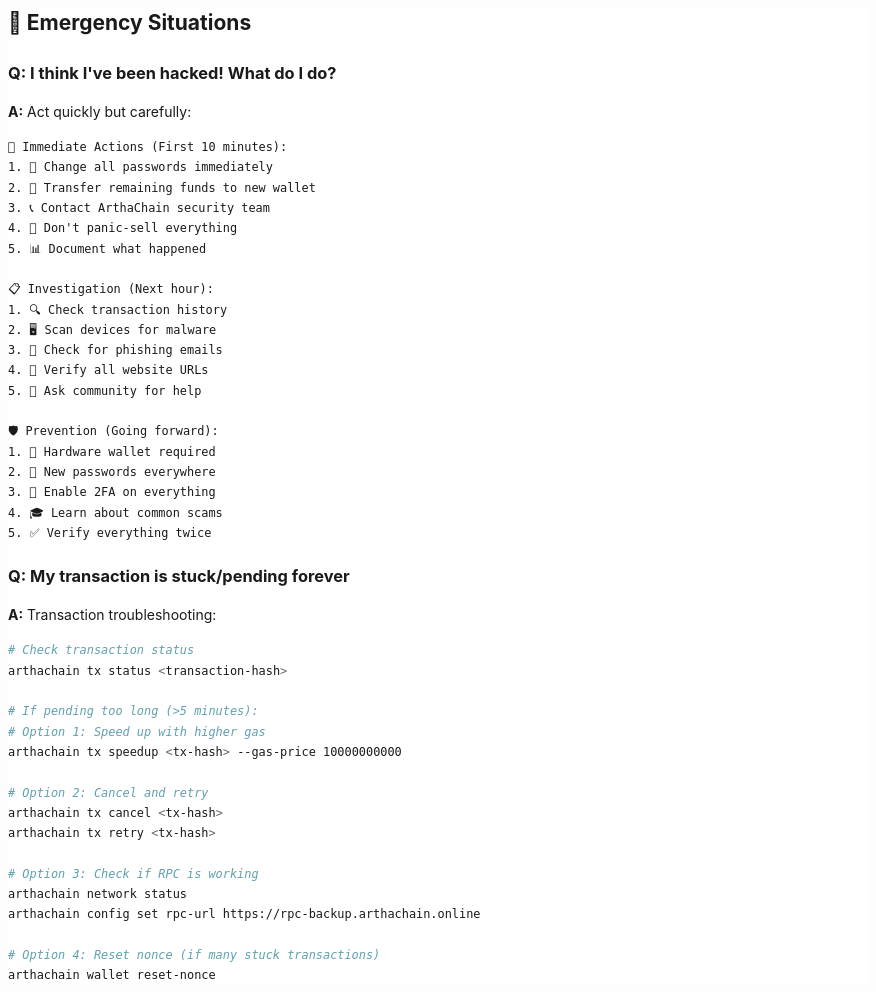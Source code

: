 ## 🚨 Emergency Situations

### **Q: I think I've been hacked! What do I do?**

**A:** Act quickly but carefully:

```
🚨 Immediate Actions (First 10 minutes):
1. 📱 Change all passwords immediately
2. 🔄 Transfer remaining funds to new wallet
3. 📞 Contact ArthaChain security team
4. 🚫 Don't panic-sell everything
5. 📊 Document what happened

📋 Investigation (Next hour):
1. 🔍 Check transaction history
2. 🖥️ Scan devices for malware
3. 📧 Check for phishing emails
4. 🔗 Verify all website URLs
5. 👥 Ask community for help

🛡️ Prevention (Going forward):
1. 💾 Hardware wallet required
2. 🔐 New passwords everywhere
3. 📱 Enable 2FA on everything
4. 🎓 Learn about common scams
5. ✅ Verify everything twice
```

### **Q: My transaction is stuck/pending forever**

**A:** Transaction troubleshooting:

```bash
# Check transaction status
arthachain tx status <transaction-hash>

# If pending too long (>5 minutes):
# Option 1: Speed up with higher gas
arthachain tx speedup <tx-hash> --gas-price 10000000000

# Option 2: Cancel and retry
arthachain tx cancel <tx-hash>
arthachain tx retry <tx-hash>

# Option 3: Check if RPC is working
arthachain network status
arthachain config set rpc-url https://rpc-backup.arthachain.online

# Option 4: Reset nonce (if many stuck transactions)
arthachain wallet reset-nonce
```
